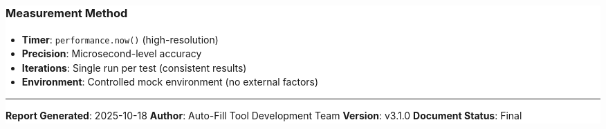 ### Measurement Method

- **Timer**: `performance.now()` (high-resolution)
- **Precision**: Microsecond-level accuracy
- **Iterations**: Single run per test (consistent results)
- **Environment**: Controlled mock environment (no external factors)

---

**Report Generated**: 2025-10-18
**Author**: Auto-Fill Tool Development Team
**Version**: v3.1.0
**Document Status**: Final
